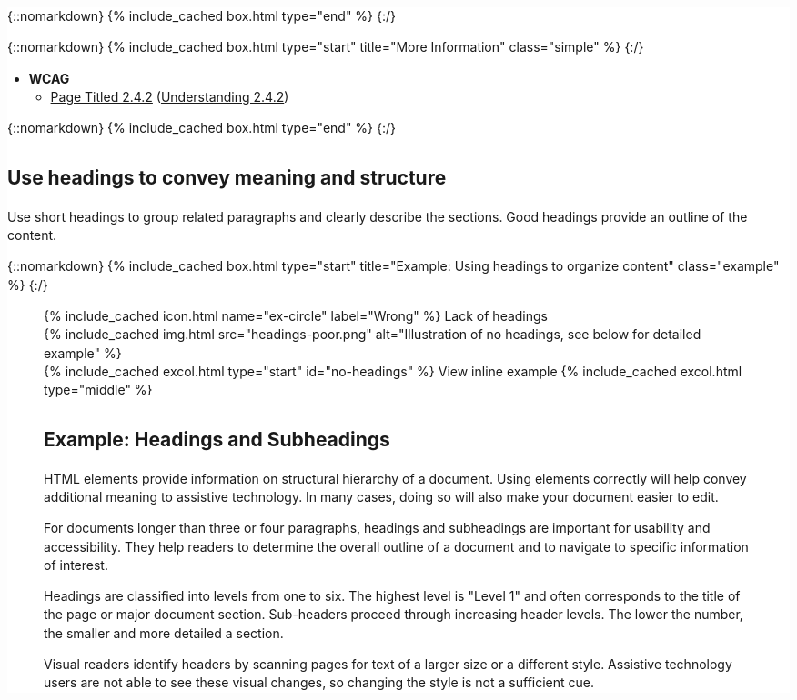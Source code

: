   </figure>
</div>

{::nomarkdown}
{% include_cached box.html type="end" %}
{:/}

{::nomarkdown}
{% include_cached box.html type="start" title="More Information" class="simple" %}
{:/}

* **WCAG**
  * [Page Titled 2.4.2](/WAI/WCAG20/quickref/#navigation-mechanisms-title) ([Understanding 2.4.2](/TR/UNDERSTANDING-WCAG20/navigation-mechanisms-title.html))

{::nomarkdown}
{% include_cached box.html type="end" %}
{:/}
## Use headings to convey meaning and structure

Use short headings to group related paragraphs and clearly describe the sections. Good headings provide an outline of the content.

{::nomarkdown}
{% include_cached box.html type="start" title="Example: Using headings to organize content" class="example" %}
{:/}

<div class="heading-structure two-column">
  <figure>
    <figcaption>{% include_cached icon.html name="ex-circle" label="Wrong" %} Lack of headings</figcaption>
    <div>
      {% include_cached img.html src="headings-poor.png" alt="Illustration of no headings, see below for detailed example" %}
    </div>
    {% include_cached excol.html type="start" id="no-headings" %}
View inline example
    {% include_cached excol.html type="middle" %}
<h2 id="no-headings-modal-title"><span class="visuallyhidden">Example: </span>Headings and Subheadings</h2>

<p>HTML elements provide information on structural hierarchy of a document. Using elements correctly will help convey additional meaning to assistive technology. In many cases, doing so will also make your document easier to edit.</p>

<p>For documents longer than three or four paragraphs, headings and subheadings are important for usability and accessibility. They help readers to determine the overall outline of a document and to navigate to specific information of interest.</p>

<p>Headings are classified into levels from one to six. The highest level is "Level 1" and often corresponds to the title of the page or major document section. Sub-headers proceed through increasing header levels. The lower the number, the smaller and more detailed a section.</p>

<p>Visual readers identify headers by scanning pages for text of a larger size or a different style. Assistive technology users are not able to see these visual changes, so changing the style is not a sufficient cue.</p>
